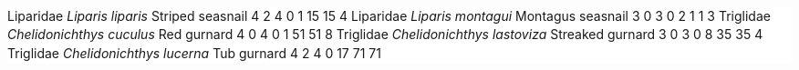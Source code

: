 </tr>
<tr class="odd">
<td align="left">Liparidae</td>
<td align="left"><em>Liparis liparis</em></td>
<td align="left">Striped seasnail</td>
<td align="right">4</td>
<td align="right">2</td>
<td align="right">4</td>
<td align="right">0</td>
<td align="right">1</td>
<td align="right">15</td>
<td align="right">15</td>
<td align="right">4</td>
</tr>
<tr class="even">
<td align="left">Liparidae</td>
<td align="left"><em>Liparis montagui</em></td>
<td align="left">Montagus seasnail</td>
<td align="right">3</td>
<td align="right">0</td>
<td align="right">3</td>
<td align="right">0</td>
<td align="right">2</td>
<td align="right">1</td>
<td align="right">1</td>
<td align="right">3</td>
</tr>
<tr class="odd">
<td align="left">Triglidae</td>
<td align="left"><em>Chelidonichthys cuculus</em></td>
<td align="left">Red gurnard</td>
<td align="right">4</td>
<td align="right">0</td>
<td align="right">4</td>
<td align="right">0</td>
<td align="right">1</td>
<td align="right">51</td>
<td align="right">51</td>
<td align="right">8</td>
</tr>
<tr class="even">
<td align="left">Triglidae</td>
<td align="left"><em>Chelidonichthys lastoviza</em></td>
<td align="left">Streaked gurnard</td>
<td align="right">3</td>
<td align="right">0</td>
<td align="right">3</td>
<td align="right">0</td>
<td align="right">8</td>
<td align="right">35</td>
<td align="right">35</td>
<td align="right">4</td>
</tr>
<tr class="odd">
<td align="left">Triglidae</td>
<td align="left"><em>Chelidonichthys lucerna</em></td>
<td align="left">Tub gurnard</td>
<td align="right">4</td>
<td align="right">2</td>
<td align="right">4</td>
<td align="right">0</td>
<td align="right">17</td>
<td align="right">71</td>
<td align="right">71</td>